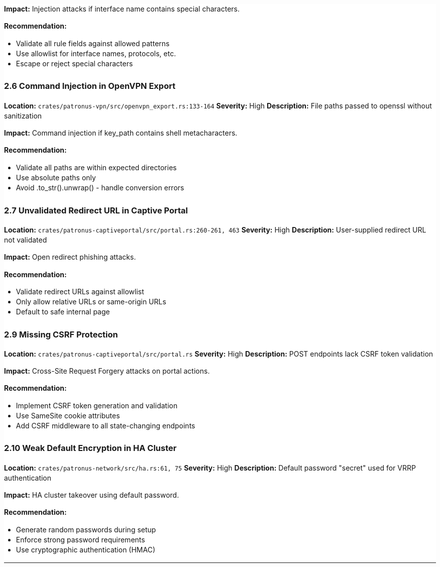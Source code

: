 **Impact:** Injection attacks if interface name contains special characters.

**Recommendation:**
- Validate all rule fields against allowed patterns
- Use allowlist for interface names, protocols, etc.
- Escape or reject special characters

### 2.6 Command Injection in OpenVPN Export
**Location:** `crates/patronus-vpn/src/openvpn_export.rs:133-164`
**Severity:** High
**Description:** File paths passed to openssl without sanitization

**Impact:** Command injection if key_path contains shell metacharacters.

**Recommendation:**
- Validate all paths are within expected directories
- Use absolute paths only
- Avoid .to_str().unwrap() - handle conversion errors

### 2.7 Unvalidated Redirect URL in Captive Portal
**Location:** `crates/patronus-captiveportal/src/portal.rs:260-261, 463`
**Severity:** High
**Description:** User-supplied redirect URL not validated

**Impact:** Open redirect phishing attacks.

**Recommendation:**
- Validate redirect URLs against allowlist
- Only allow relative URLs or same-origin URLs
- Default to safe internal page

### 2.9 Missing CSRF Protection
**Location:** `crates/patronus-captiveportal/src/portal.rs`
**Severity:** High
**Description:** POST endpoints lack CSRF token validation

**Impact:** Cross-Site Request Forgery attacks on portal actions.

**Recommendation:**
- Implement CSRF token generation and validation
- Use SameSite cookie attributes
- Add CSRF middleware to all state-changing endpoints

### 2.10 Weak Default Encryption in HA Cluster
**Location:** `crates/patronus-network/src/ha.rs:61, 75`
**Severity:** High
**Description:** Default password "secret" used for VRRP authentication

**Impact:** HA cluster takeover using default password.

**Recommendation:**
- Generate random passwords during setup
- Enforce strong password requirements
- Use cryptographic authentication (HMAC)

---